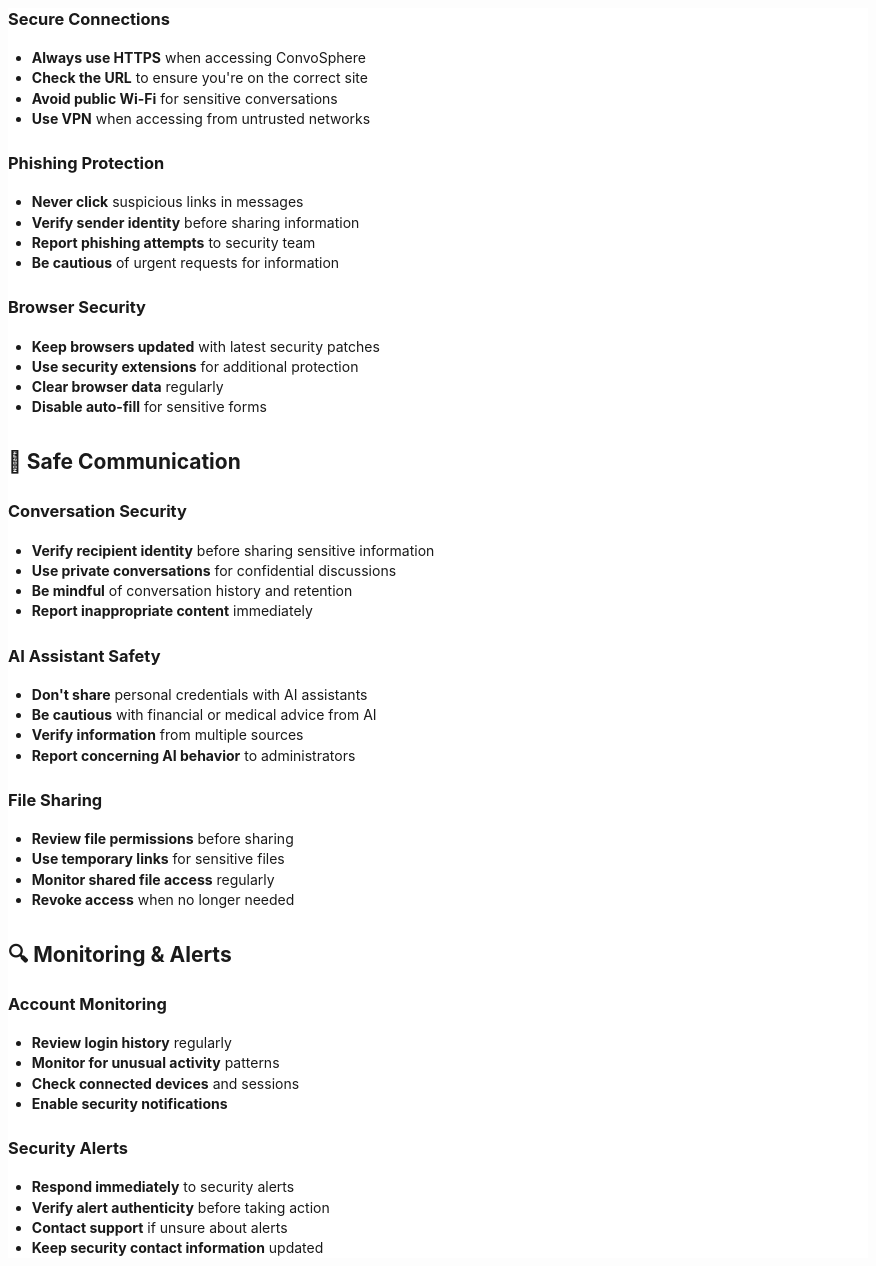 ### Secure Connections
- **Always use HTTPS** when accessing ConvoSphere
- **Check the URL** to ensure you're on the correct site
- **Avoid public Wi-Fi** for sensitive conversations
- **Use VPN** when accessing from untrusted networks

### Phishing Protection
- **Never click** suspicious links in messages
- **Verify sender identity** before sharing information
- **Report phishing attempts** to security team
- **Be cautious** of urgent requests for information

### Browser Security
- **Keep browsers updated** with latest security patches
- **Use security extensions** for additional protection
- **Clear browser data** regularly
- **Disable auto-fill** for sensitive forms

## 💬 Safe Communication

### Conversation Security
- **Verify recipient identity** before sharing sensitive information
- **Use private conversations** for confidential discussions
- **Be mindful** of conversation history and retention
- **Report inappropriate content** immediately

### AI Assistant Safety
- **Don't share** personal credentials with AI assistants
- **Be cautious** with financial or medical advice from AI
- **Verify information** from multiple sources
- **Report concerning AI behavior** to administrators

### File Sharing
- **Review file permissions** before sharing
- **Use temporary links** for sensitive files
- **Monitor shared file access** regularly
- **Revoke access** when no longer needed

## 🔍 Monitoring & Alerts

### Account Monitoring
- **Review login history** regularly
- **Monitor for unusual activity** patterns
- **Check connected devices** and sessions
- **Enable security notifications**

### Security Alerts
- **Respond immediately** to security alerts
- **Verify alert authenticity** before taking action
- **Contact support** if unsure about alerts
- **Keep security contact information** updated
